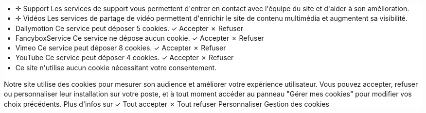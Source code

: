  * ✛ Support
Les services de support vous permettent d'entrer en contact avec l'équipe du site et d'aider à son amélioration. 
 * ✛ Vidéos
Les services de partage de vidéo permettent d'enrichir le site de contenu multimédia et augmentent sa visibilité. 
 * Dailymotion Ce service peut déposer 5 cookies.
✓ Accepter ✗ Refuser 
 * FancyboxService Ce service ne dépose aucun cookie.
✓ Accepter ✗ Refuser 
 * Vimeo Ce service peut déposer 8 cookies.
✓ Accepter ✗ Refuser 
 * YouTube Ce service peut déposer 4 cookies.
✓ Accepter ✗ Refuser 
 * Ce site n'utilise aucun cookie nécessitant votre consentement.

Notre site utilise des cookies pour mesurer son audience et améliorer votre expérience utilisateur. Vous pouvez accepter, refuser ou personnaliser leur installation sur votre poste, et à tout moment accéder au panneau "Gérer mes cookies" pour modifier vos choix précédents. Plus d'infos sur ✓ Tout accepter ✗ Tout refuser Personnaliser 
Gestion des cookies
